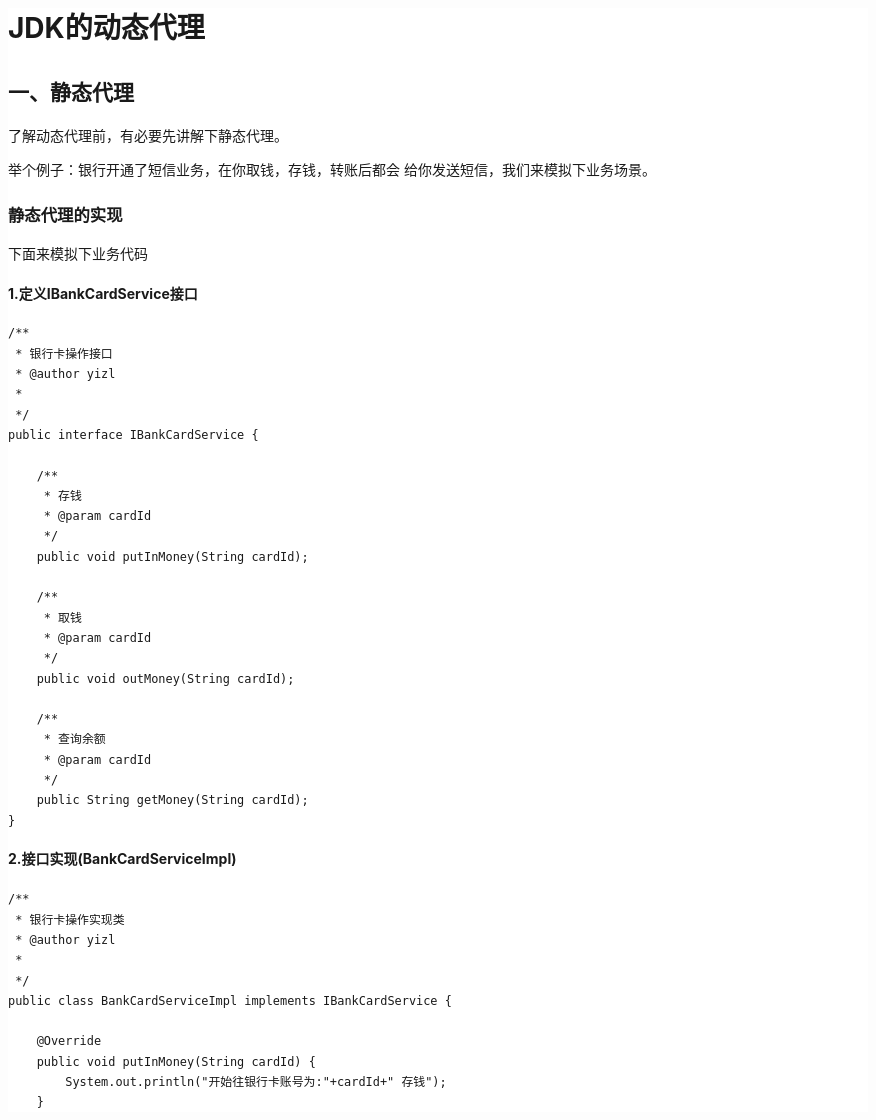 # JDK的动态代理

## 一、静态代理

了解动态代理前，有必要先讲解下静态代理。

举个例子：银行开通了短信业务，在你取钱，存钱，转账后都会 给你发送短信，我们来模拟下业务场景。

### 静态代理的实现

下面来模拟下业务代码

#### 1.定义IBankCardService接口

	/**
	 * 银行卡操作接口
	 * @author yizl
	 *
	 */
	public interface IBankCardService {
		
		/**
		 * 存钱
		 * @param cardId
		 */
		public void putInMoney(String cardId);
		
		/**
		 * 取钱
		 * @param cardId
		 */
		public void outMoney(String cardId);
		
		/**
		 * 查询余额
		 * @param cardId
		 */
		public String getMoney(String cardId);
	}
#### 2.接口实现(BankCardServiceImpl)

	/**
	 * 银行卡操作实现类
	 * @author yizl
	 *
	 */
	public class BankCardServiceImpl implements IBankCardService {
	
		@Override
		public void putInMoney(String cardId) {
			System.out.println("开始往银行卡账号为:"+cardId+" 存钱");
		}
	